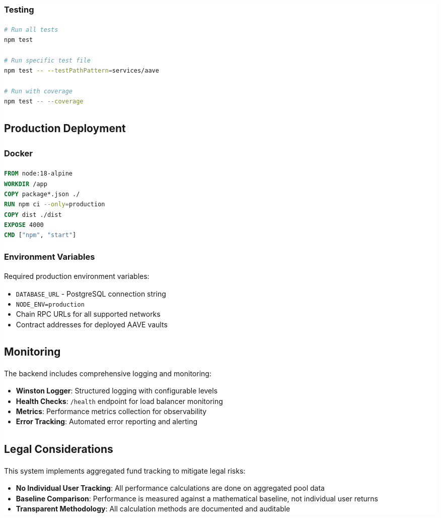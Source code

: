 ### Testing

```bash
# Run all tests
npm test

# Run specific test file
npm test -- --testPathPattern=services/aave

# Run with coverage
npm test -- --coverage
```

## Production Deployment

### Docker

```dockerfile
FROM node:18-alpine
WORKDIR /app
COPY package*.json ./
RUN npm ci --only=production
COPY dist ./dist
EXPOSE 4000
CMD ["npm", "start"]
```

### Environment Variables

Required production environment variables:

- `DATABASE_URL` - PostgreSQL connection string
- `NODE_ENV=production`
- Chain RPC URLs for all supported networks
- Contract addresses for deployed AAVE vaults

## Monitoring

The backend includes comprehensive logging and monitoring:

- **Winston Logger**: Structured logging with configurable levels
- **Health Checks**: `/health` endpoint for load balancer monitoring
- **Metrics**: Performance metrics collection for observability
- **Error Tracking**: Automated error reporting and alerting

## Legal Considerations

This system implements aggregated fund tracking to mitigate legal risks:

- **No Individual User Tracking**: All performance calculations are done on aggregated pool data
- **Baseline Comparison**: Performance is measured against a mathematical baseline, not individual user returns
- **Transparent Methodology**: All calculation methods are documented and auditable

